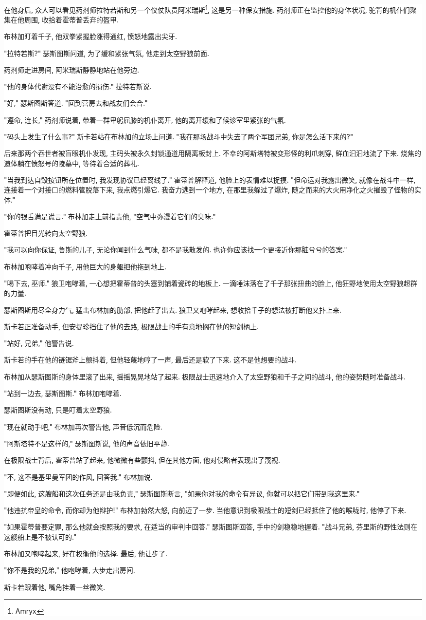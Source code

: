 在他身后, 众人可以看见药剂师拉特若斯和另一个仪仗队员阿米瑞斯[^3], 这是另一种保安措施. 药剂师正在监控他的身体状况, 驼背的机仆们聚集在他周围, 收拾着霍蒂普丢弃的盔甲.

布林加盯着千子, 他双拳紧握脸涨得通红, 愤怒地露出尖牙.

"拉特若斯?" 瑟斯图斯问道, 为了缓和紧张气氛, 他走到太空野狼前面.

药剂师走进房间, 阿米瑞斯静静地站在他旁边.

"他的身体代谢没有不能治愈的损伤." 拉特若斯说.

"好," 瑟斯图斯答道. "回到营房去和战友们会合."

"遵命, 连长," 药剂师说着, 带着一群卑躬屈膝的机仆离开, 他的离开缓和了候诊室里紧张的气氛.

"码头上发生了什么事?" 斯卡若站在布林加的立场上问道. "我在那场战斗中失去了两个军团兄弟, 你是怎么活下来的?"

后来那两个吞世者被盲眼机仆发现, 主码头被永久封锁通道用隔离板封上. 不幸的阿斯塔特被变形怪的利爪刺穿, 鲜血汩汩地流了下来. 烧焦的遗体躺在愤怒号的陵墓中, 等待着合适的葬礼.

"当我到达自毁按钮所在位置时, 我发现协议已经离线了." 霍蒂普解释道, 他脸上的表情难以捉摸. "但命运对我露出微笑, 就像在战斗中一样, 连接着一个对接口的燃料管脱落下来, 我点燃引爆它. 我奋力逃到一个地方, 在那里我躲过了爆炸, 随之而来的大火用净化之火摧毁了怪物的实体."

"你的银舌满是谎言." 布林加走上前指责他, "空气中弥漫着它们的臭味."

霍蒂普把目光转向太空野狼.

"我可以向你保证, 鲁斯的儿子, 无论你闻到什么气味, 都不是我散发的. 也许你应该找一个更接近你那脏兮兮的答案."

布林加咆哮着冲向千子, 用他巨大的身躯把他拖到地上.

"喝下去, 巫师." 狼卫咆哮着, 一心想把霍蒂普的头塞到铺着瓷砖的地板上. 一滴唾沫落在了千子那张扭曲的脸上, 他狂野地使用太空野狼超群的力量.

瑟斯图斯用尽全身力气, 猛击布林加的肋部, 把他赶了出去. 狼卫又咆哮起来, 想收拾千子的想法被打断他又扑上来.

斯卡若正准备动手, 但安提珍挡住了他的去路, 极限战士的手有意地搁在他的短剑柄上.

"站好, 兄弟," 他警告说.

斯卡若的手在他的链锯斧上颤抖着, 但他轻蔑地哼了一声, 最后还是软了下来. 这不是他想要的战斗.

布林加从瑟斯图斯的身体里滚了出来, 摇摇晃晃地站了起来. 极限战士迅速地介入了太空野狼和千子之间的战斗, 他的姿势随时准备战斗.

"站到一边去, 瑟斯图斯." 布林加咆哮着.

瑟斯图斯没有动, 只是盯着太空野狼.

"现在就动手吧," 布林加再次警告他, 声音低沉而危险.

"阿斯塔特不是这样的," 瑟斯图斯说, 他的声音依旧平静.

在极限战士背后, 霍蒂普站了起来, 他微微有些颤抖, 但在其他方面, 他对侵略者表现出了蔑视.

"不, 这不是基里曼军团的作风, 回答我." 布林加说.

"即便如此, 这艘船和这次任务还是由我负责," 瑟斯图斯断言, "如果你对我的命令有异议, 你就可以把它们带到我这里来."

"他违抗帝皇的命令, 而你却为他辩护!" 布林加勃然大怒, 向前迈了一步. 当他意识到极限战士的短剑已经抵住了他的喉咙时, 他停了下来.

"如果霍蒂普要定罪, 那么他就会按照我的要求, 在适当的审判中回答." 瑟斯图斯回答, 手中的剑稳稳地握着. "战斗兄弟, 芬里斯的野性法则在这艘船上是不被认可的."

布林加又咆哮起来, 好在权衡他的选择. 最后, 他让步了.

"你不是我的兄弟," 他咆哮着, 大步走出房间.

斯卡若跟着他, 嘴角挂着一丝微笑.


[^1]: Kor Phaeron
[^2]: The Kolobite drone king
[^3]: Amryx
[^4]: Sor Talgron
[^5]: Rogelin
[^6]: Sanctuary
[^7]: Half Hope
[^8]: Grey Harbour
[^9]: assault-boats